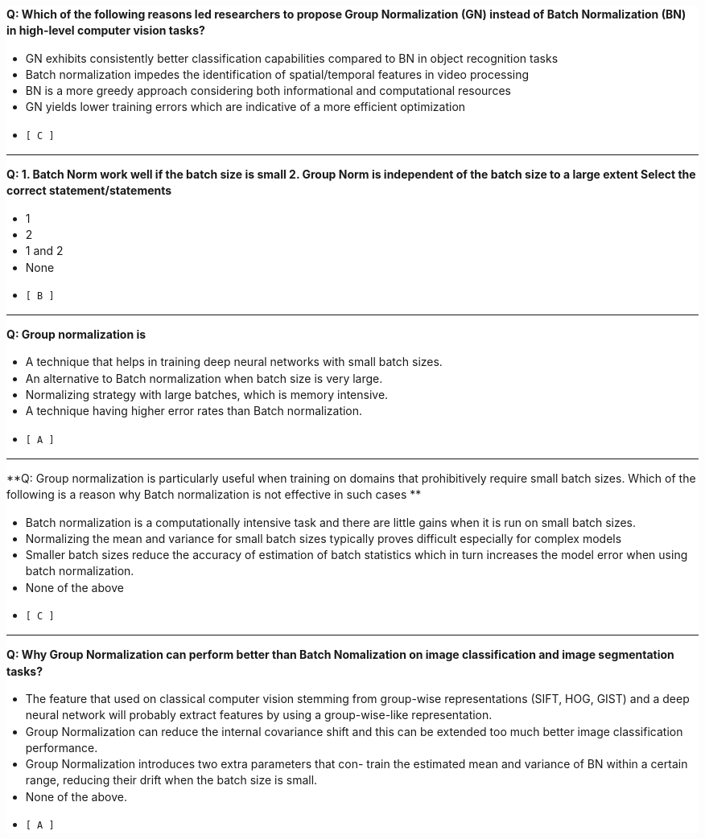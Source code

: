 **Q: Which of the following reasons led researchers to propose Group Normalization (GN) instead of Batch Normalization (BN) in high-level computer vision tasks?**
- GN exhibits consistently better classification capabilities compared to BN in object recognition tasks
- Batch normalization impedes the identification of spatial/temporal features in video processing 
- BN is a more greedy approach considering both informational and computational resources
- GN yields lower training errors which are indicative of a more efficient optimization
* `[ C ]`


---

**Q: 1. Batch Norm work well if the batch size is small
2. Group Norm is independent of the batch size to a large extent
Select the correct statement/statements**
- 1
- 2
- 1 and 2
- None
* `[ B ]`


---

**Q: Group normalization is**
-  A technique that helps in training deep neural networks with small batch sizes.
- An alternative to Batch normalization when batch size is very large.
- Normalizing strategy with large batches, which is memory intensive.
-  A technique having higher error rates than Batch normalization.
* `[ A ]`


---

**Q: Group normalization is particularly useful when training on domains that prohibitively require small batch sizes. Which of the following is a reason why Batch normalization is not effective in such cases **
- Batch normalization is a computationally intensive task and there are little gains when it is run on small batch sizes.
- Normalizing the mean and variance for small batch sizes typically proves difficult especially for complex models
- Smaller batch sizes reduce the accuracy of estimation of batch statistics which in turn increases the model error when using batch normalization.
- None of the above
* `[ C ]`


---

**Q: Why Group Normalization can perform better than Batch Nomalization on image classification and image segmentation tasks?**
- The feature that used on classical computer vision stemming from group-wise representations (SIFT, HOG, GIST) and a deep neural network will probably extract features by using a group-wise-like representation.
- Group Normalization can reduce the internal covariance shift and this can be extended too much better image classification performance.
- Group Normalization introduces two extra parameters that con- train the estimated mean and variance of BN within a certain range, reducing their drift when the batch size is small. 
- None of the above.
* `[ A ]`
